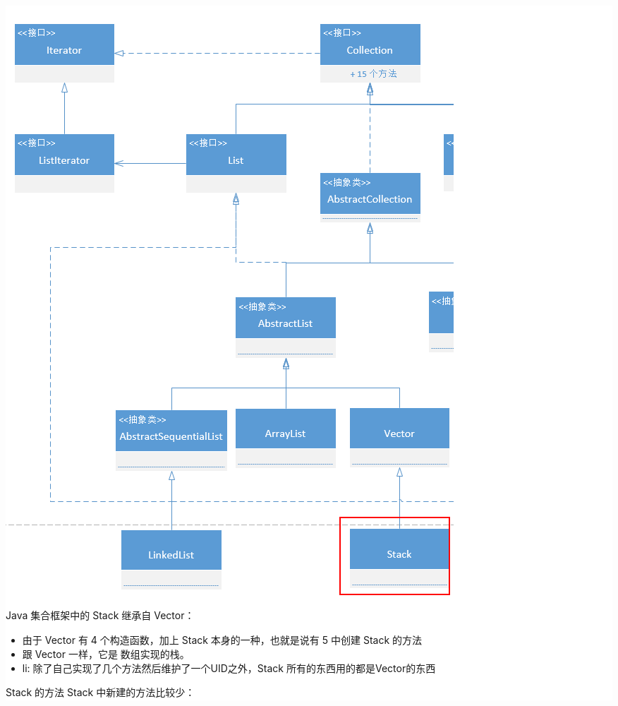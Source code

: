 ![](./res/sta2.png)

Java 集合框架中的 Stack 继承自 Vector：

- 由于 Vector 有 4 个构造函数，加上 Stack 本身的一种，也就是说有 5 中创建 Stack 的方法
- 跟 Vector 一样，它是 数组实现的栈。
- li: 除了自己实现了几个方法然后维护了一个UID之外，Stack 所有的东西用的都是Vector的东西

Stack 的方法
Stack 中新建的方法比较少：
